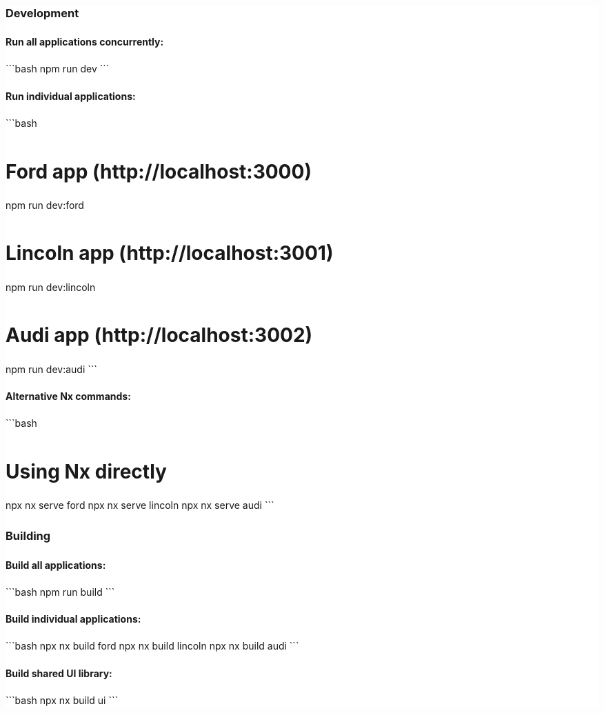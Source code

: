 ### Development

#### Run all applications concurrently:
\`\`\`bash
npm run dev
\`\`\`

#### Run individual applications:
\`\`\`bash
# Ford app (http://localhost:3000)
npm run dev:ford

# Lincoln app (http://localhost:3001)
npm run dev:lincoln

# Audi app (http://localhost:3002)
npm run dev:audi
\`\`\`

#### Alternative Nx commands:
\`\`\`bash
# Using Nx directly
npx nx serve ford
npx nx serve lincoln
npx nx serve audi
\`\`\`

### Building

#### Build all applications:
\`\`\`bash
npm run build
\`\`\`

#### Build individual applications:
\`\`\`bash
npx nx build ford
npx nx build lincoln
npx nx build audi
\`\`\`

#### Build shared UI library:
\`\`\`bash
npx nx build ui
\`\`\`

